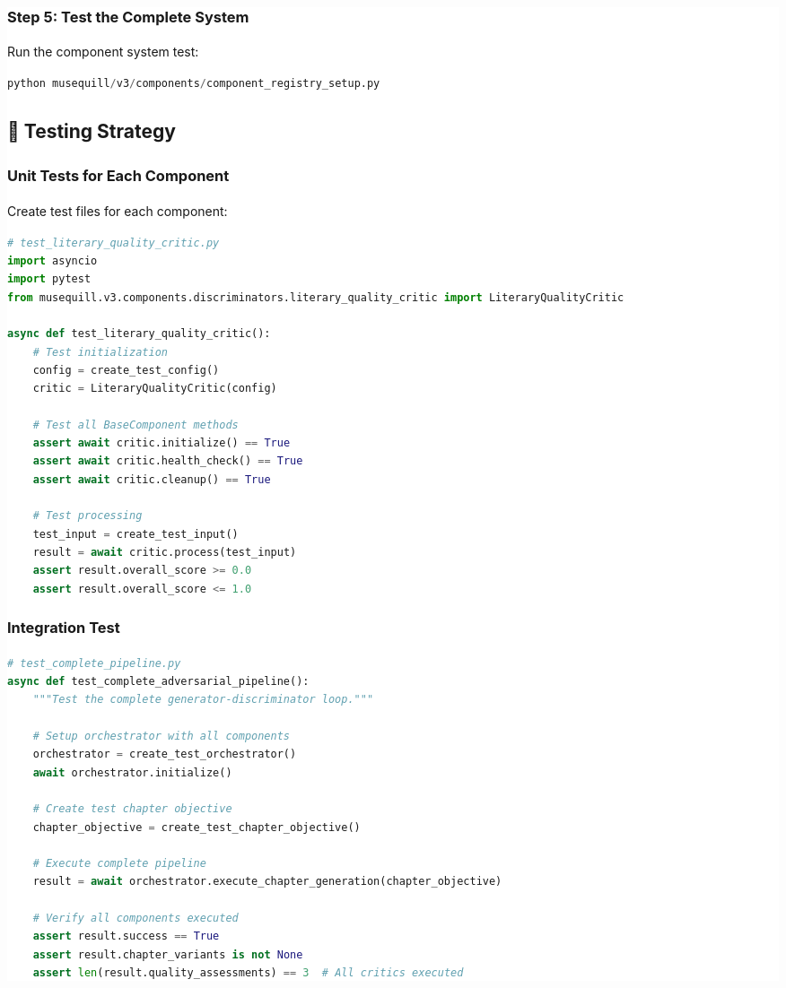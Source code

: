 ### **Step 5: Test the Complete System**

Run the component system test:

```python
python musequill/v3/components/component_registry_setup.py
```

## 🧪 **Testing Strategy**

### **Unit Tests for Each Component**

Create test files for each component:

```python
# test_literary_quality_critic.py
import asyncio
import pytest
from musequill.v3.components.discriminators.literary_quality_critic import LiteraryQualityCritic

async def test_literary_quality_critic():
    # Test initialization
    config = create_test_config()
    critic = LiteraryQualityCritic(config)
    
    # Test all BaseComponent methods
    assert await critic.initialize() == True
    assert await critic.health_check() == True
    assert await critic.cleanup() == True
    
    # Test processing
    test_input = create_test_input()
    result = await critic.process(test_input)
    assert result.overall_score >= 0.0
    assert result.overall_score <= 1.0
```

### **Integration Test**

```python
# test_complete_pipeline.py
async def test_complete_adversarial_pipeline():
    """Test the complete generator-discriminator loop."""
    
    # Setup orchestrator with all components
    orchestrator = create_test_orchestrator()
    await orchestrator.initialize()
    
    # Create test chapter objective
    chapter_objective = create_test_chapter_objective()
    
    # Execute complete pipeline
    result = await orchestrator.execute_chapter_generation(chapter_objective)
    
    # Verify all components executed
    assert result.success == True
    assert result.chapter_variants is not None
    assert len(result.quality_assessments) == 3  # All critics executed
```
